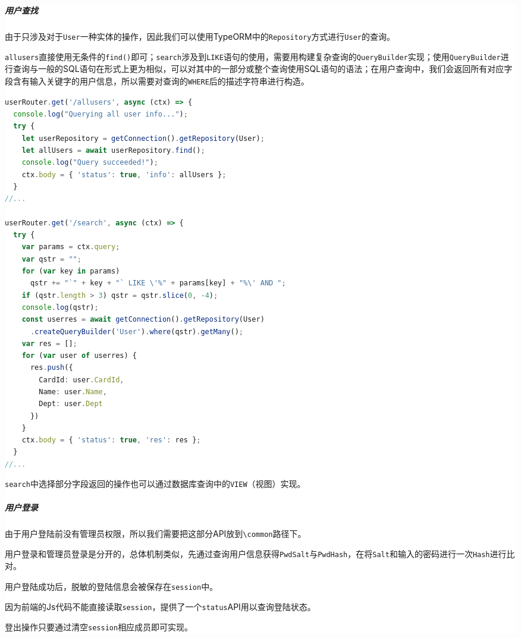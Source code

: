 ##### 用户查找

由于只涉及对于`User`一种实体的操作，因此我们可以使用TypeORM中的`Repository`方式进行`User`的查询。

`allusers`直接使用无条件的`find()`即可；`search`涉及到`LIKE`语句的使用，需要用构建复杂查询的`QueryBuilder`实现；使用`QueryBuilder`进行查询与一般的SQL语句在形式上更为相似，可以对其中的一部分或整个查询使用SQL语句的语法；在用户查询中，我们会返回所有对应字段含有输入关键字的用户信息，所以需要对查询的`WHERE`后的描述字符串进行构造。

```typescript
userRouter.get('/allusers', async (ctx) => {
  console.log("Querying all user info...");
  try {
    let userRepository = getConnection().getRepository(User);
    let allUsers = await userRepository.find();
    console.log("Query succeeded!");
    ctx.body = { 'status': true, 'info': allUsers };
  }
//...

userRouter.get('/search', async (ctx) => {
  try {
    var params = ctx.query;
    var qstr = "";
    for (var key in params)
      qstr += "`" + key + "` LIKE \'%" + params[key] + "%\' AND ";
    if (qstr.length > 3) qstr = qstr.slice(0, -4);
    console.log(qstr);
    const userres = await getConnection().getRepository(User)
      .createQueryBuilder('User').where(qstr).getMany();
    var res = [];
    for (var user of userres) {
      res.push({
        CardId: user.CardId,
        Name: user.Name,
        Dept: user.Dept
      })
    }
    ctx.body = { 'status': true, 'res': res };
  }
//...
```

`search`中选择部分字段返回的操作也可以通过数据库查询中的`VIEW`（视图）实现。

##### 用户登录

由于用户登陆前没有管理员权限，所以我们需要把这部分API放到`\common`路径下。

用户登录和管理员登录是分开的，总体机制类似，先通过查询用户信息获得`PwdSalt`与`PwdHash`，在将`Salt`和输入的密码进行一次`Hash`进行比对。

用户登陆成功后，脱敏的登陆信息会被保存在`session`中。

因为前端的Js代码不能直接读取`session`，提供了一个`status`API用以查询登陆状态。

登出操作只要通过清空`session`相应成员即可实现。
